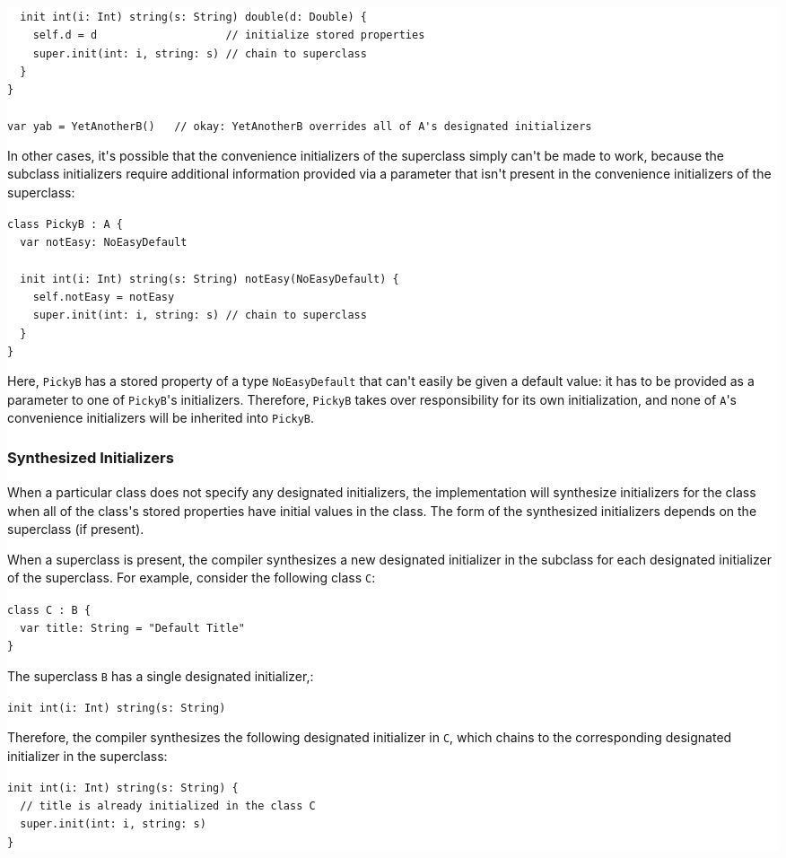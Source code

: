       init int(i: Int) string(s: String) double(d: Double) {
        self.d = d                    // initialize stored properties
        super.init(int: i, string: s) // chain to superclass
      }
    }

    var yab = YetAnotherB()   // okay: YetAnotherB overrides all of A's designated initializers

In other cases, it's possible that the convenience initializers of the
superclass simply can't be made to work, because the subclass
initializers require additional information provided via a parameter
that isn't present in the convenience initializers of the superclass:

    class PickyB : A {
      var notEasy: NoEasyDefault

      init int(i: Int) string(s: String) notEasy(NoEasyDefault) {
        self.notEasy = notEasy
        super.init(int: i, string: s) // chain to superclass
      }
    }

Here, `PickyB` has a stored property of a type `NoEasyDefault` that
can't easily be given a default value: it has to be provided as a
parameter to one of `PickyB`'s initializers. Therefore, `PickyB` takes
over responsibility for its own initialization, and none of `A`'s
convenience initializers will be inherited into `PickyB`.

### Synthesized Initializers

When a particular class does not specify any designated initializers,
the implementation will synthesize initializers for the class when all
of the class's stored properties have initial values in the class. The
form of the synthesized initializers depends on the superclass (if
present).

When a superclass is present, the compiler synthesizes a new designated
initializer in the subclass for each designated initializer of the
superclass. For example, consider the following class `C`:

    class C : B {
      var title: String = "Default Title"
    }

The superclass `B` has a single designated initializer,:

    init int(i: Int) string(s: String)

Therefore, the compiler synthesizes the following designated initializer
in `C`, which chains to the corresponding designated initializer in the
superclass:

    init int(i: Int) string(s: String) {
      // title is already initialized in the class C
      super.init(int: i, string: s)
    }

